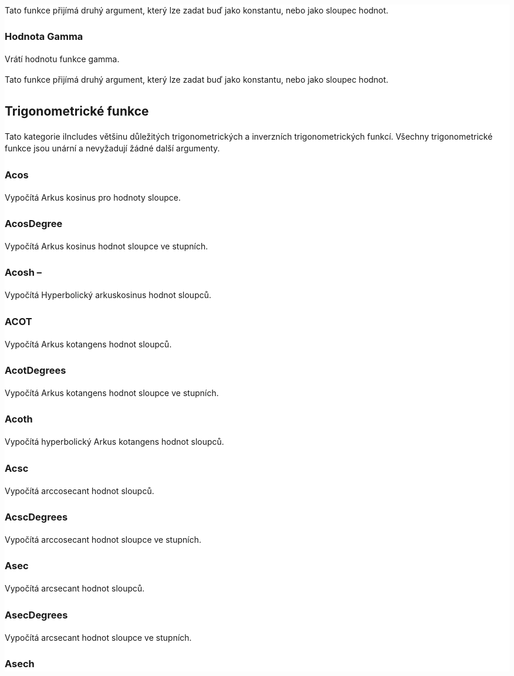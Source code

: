 Tato funkce přijímá druhý argument, který lze zadat buď jako konstantu, nebo jako sloupec hodnot.  

### <a name="polygamma"></a>Hodnota Gamma

Vrátí hodnotu funkce gamma.  

Tato funkce přijímá druhý argument, který lze zadat buď jako konstantu, nebo jako sloupec hodnot.

##  <a name="trigonometric-functions"></a>Trigonometrické funkce 

Tato kategorie iIncludes většinu důležitých trigonometrických a inverzních trigonometrických funkcí. Všechny trigonometrické funkce jsou unární a nevyžadují žádné další argumenty.  

### <a name="acos"></a>Acos

Vypočítá Arkus kosinus pro hodnoty sloupce.  

### <a name="acosdegree"></a>AcosDegree

Vypočítá Arkus kosinus hodnot sloupce ve stupních.  

### <a name="acosh"></a>Acosh –

Vypočítá Hyperbolický arkuskosinus hodnot sloupců.  

### <a name="acot"></a>ACOT

Vypočítá Arkus kotangens hodnot sloupců.  

### <a name="acotdegrees"></a>AcotDegrees

Vypočítá Arkus kotangens hodnot sloupce ve stupních.  

### <a name="acoth"></a>Acoth

Vypočítá hyperbolický Arkus kotangens hodnot sloupců.  

### <a name="acsc"></a>Acsc

Vypočítá arccosecant hodnot sloupců.  

### <a name="acscdegrees"></a>AcscDegrees

Vypočítá arccosecant hodnot sloupce ve stupních.  
### <a name="asec"></a>Asec

Vypočítá arcsecant hodnot sloupců.  

### <a name="asecdegrees"></a>AsecDegrees

Vypočítá arcsecant hodnot sloupce ve stupních.  

### <a name="asech"></a>Asech

